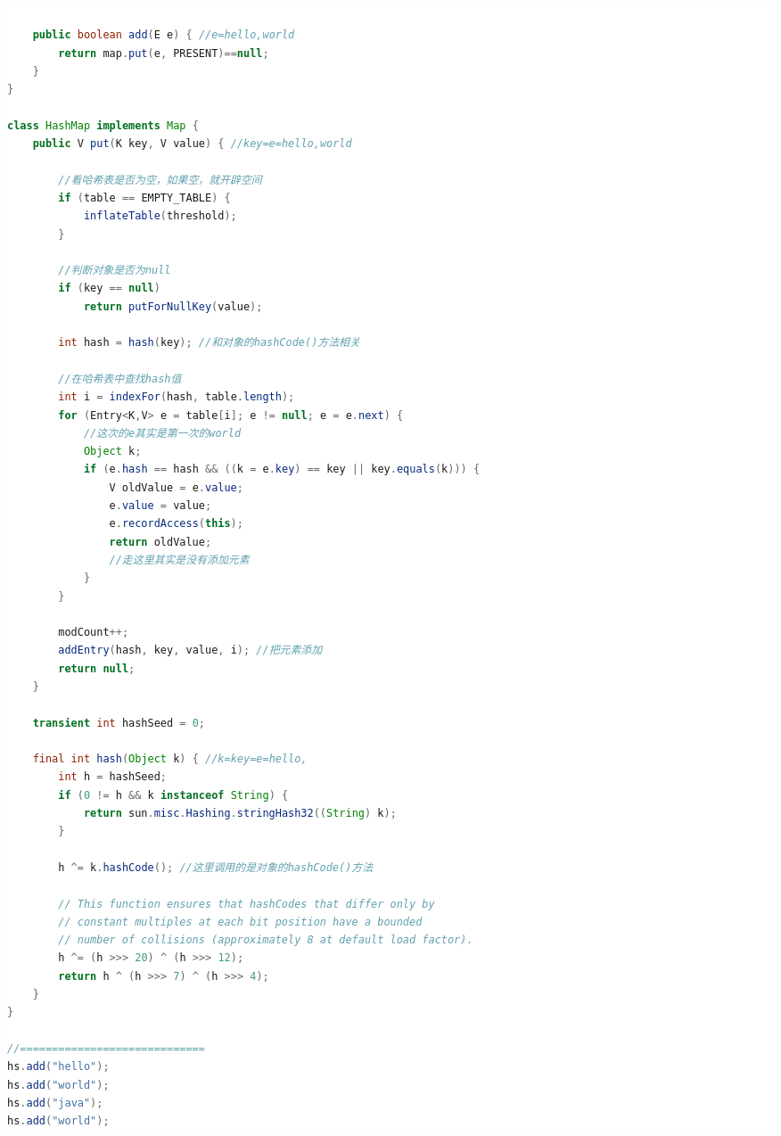 ```java
	
	public boolean add(E e) { //e=hello,world
        return map.put(e, PRESENT)==null;
    }
}

class HashMap implements Map {
	public V put(K key, V value) { //key=e=hello,world
	
		//看哈希表是否为空，如果空，就开辟空间
        if (table == EMPTY_TABLE) {
            inflateTable(threshold);
        }
        
        //判断对象是否为null
        if (key == null)
            return putForNullKey(value);
        
        int hash = hash(key); //和对象的hashCode()方法相关
        
        //在哈希表中查找hash值
        int i = indexFor(hash, table.length);
        for (Entry<K,V> e = table[i]; e != null; e = e.next) {
        	//这次的e其实是第一次的world
            Object k;
            if (e.hash == hash && ((k = e.key) == key || key.equals(k))) {
                V oldValue = e.value;
                e.value = value;
                e.recordAccess(this);
                return oldValue;
                //走这里其实是没有添加元素
            }
        }

        modCount++;
        addEntry(hash, key, value, i); //把元素添加
        return null;
    }
    
    transient int hashSeed = 0;
    
    final int hash(Object k) { //k=key=e=hello,
        int h = hashSeed;
        if (0 != h && k instanceof String) {
            return sun.misc.Hashing.stringHash32((String) k);
        }

        h ^= k.hashCode(); //这里调用的是对象的hashCode()方法

        // This function ensures that hashCodes that differ only by
        // constant multiples at each bit position have a bounded
        // number of collisions (approximately 8 at default load factor).
        h ^= (h >>> 20) ^ (h >>> 12);
        return h ^ (h >>> 7) ^ (h >>> 4);
    }
}

//=============================
hs.add("hello");
hs.add("world");
hs.add("java");
hs.add("world");
```